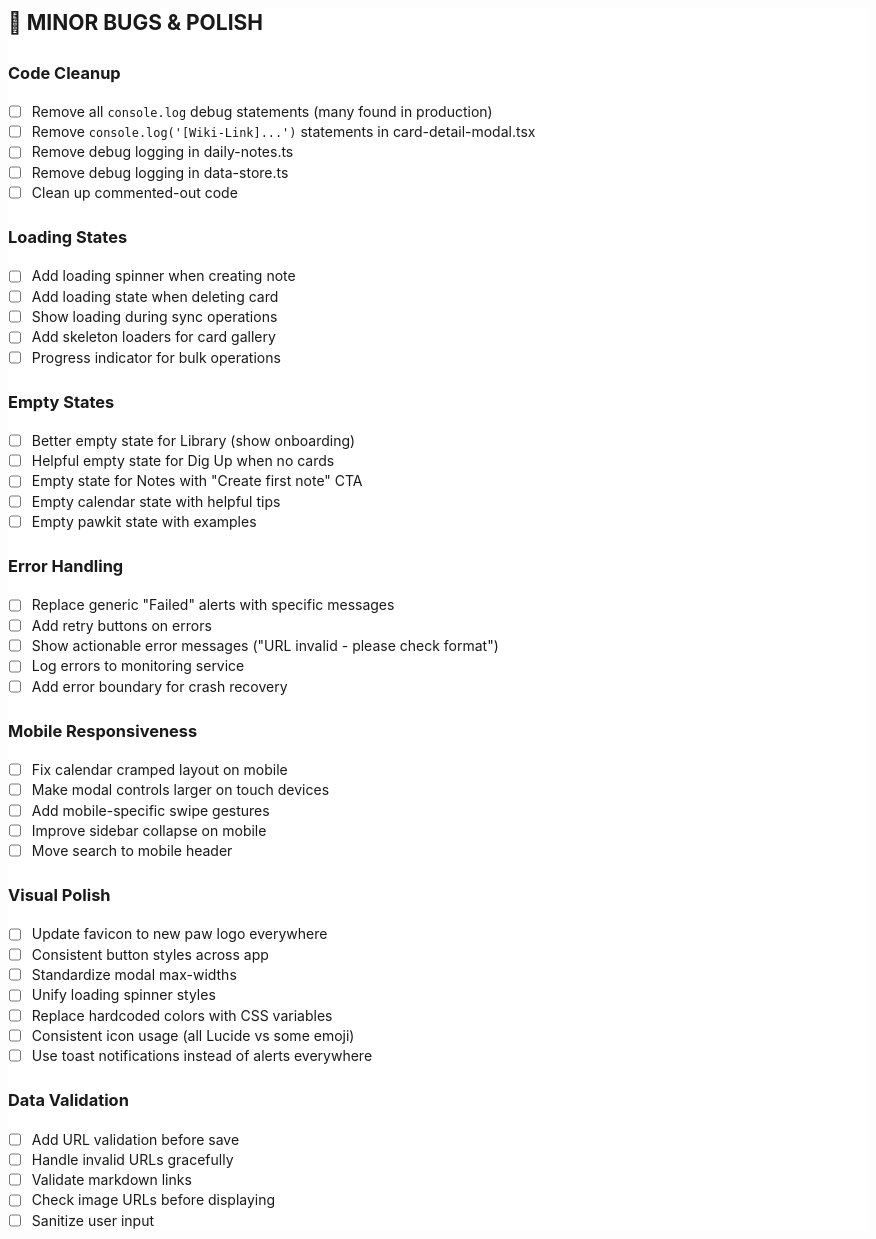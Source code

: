 
## 🐛 MINOR BUGS & POLISH

### Code Cleanup
- [ ] Remove all `console.log` debug statements (many found in production)
- [ ] Remove `console.log('[Wiki-Link]...')` statements in card-detail-modal.tsx
- [ ] Remove debug logging in daily-notes.ts
- [ ] Remove debug logging in data-store.ts
- [ ] Clean up commented-out code

### Loading States
- [ ] Add loading spinner when creating note
- [ ] Add loading state when deleting card
- [ ] Show loading during sync operations
- [ ] Add skeleton loaders for card gallery
- [ ] Progress indicator for bulk operations

### Empty States
- [ ] Better empty state for Library (show onboarding)
- [ ] Helpful empty state for Dig Up when no cards
- [ ] Empty state for Notes with "Create first note" CTA
- [ ] Empty calendar state with helpful tips
- [ ] Empty pawkit state with examples

### Error Handling
- [ ] Replace generic "Failed" alerts with specific messages
- [ ] Add retry buttons on errors
- [ ] Show actionable error messages ("URL invalid - please check format")
- [ ] Log errors to monitoring service
- [ ] Add error boundary for crash recovery

### Mobile Responsiveness
- [ ] Fix calendar cramped layout on mobile
- [ ] Make modal controls larger on touch devices
- [ ] Add mobile-specific swipe gestures
- [ ] Improve sidebar collapse on mobile
- [ ] Move search to mobile header

### Visual Polish
- [ ] Update favicon to new paw logo everywhere
- [ ] Consistent button styles across app
- [ ] Standardize modal max-widths
- [ ] Unify loading spinner styles
- [ ] Replace hardcoded colors with CSS variables
- [ ] Consistent icon usage (all Lucide vs some emoji)
- [ ] Use toast notifications instead of alerts everywhere

### Data Validation
- [ ] Add URL validation before save
- [ ] Handle invalid URLs gracefully
- [ ] Validate markdown links
- [ ] Check image URLs before displaying
- [ ] Sanitize user input
